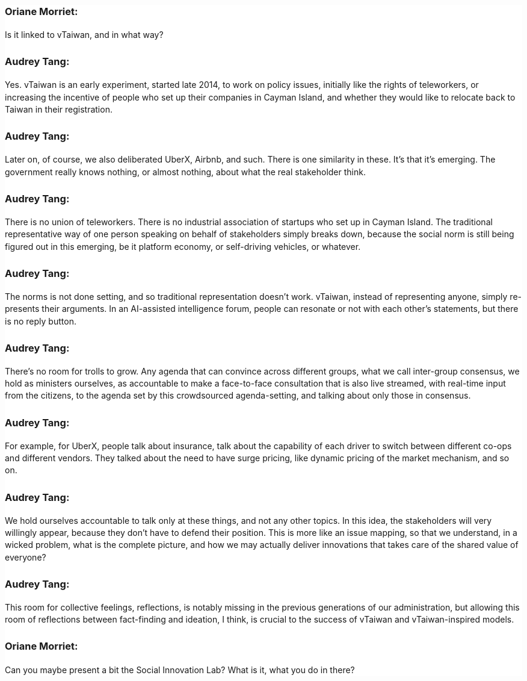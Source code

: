 ### Oriane Morriet:
Is it linked to vTaiwan, and in what way?

### Audrey Tang:
Yes. vTaiwan is an early experiment, started late 2014, to work on policy issues, initially like the rights of teleworkers, or increasing the incentive of people who set up their companies in Cayman Island, and whether they would like to relocate back to Taiwan in their registration.

### Audrey Tang:
Later on, of course, we also deliberated UberX, Airbnb, and such. There is one similarity in these. It’s that it’s emerging. The government really knows nothing, or almost nothing, about what the real stakeholder think.

### Audrey Tang:
There is no union of teleworkers. There is no industrial association of startups who set up in Cayman Island. The traditional representative way of one person speaking on behalf of stakeholders simply breaks down, because the social norm is still being figured out in this emerging, be it platform economy, or self-driving vehicles, or whatever.

### Audrey Tang:
The norms is not done setting, and so traditional representation doesn’t work. vTaiwan, instead of representing anyone, simply re-presents their arguments. In an AI-assisted intelligence forum, people can resonate or not with each other’s statements, but there is no reply button.

### Audrey Tang:
There’s no room for trolls to grow. Any agenda that can convince across different groups, what we call inter-group consensus, we hold as ministers ourselves, as accountable to make a face-to-face consultation that is also live streamed, with real-time input from the citizens, to the agenda set by this crowdsourced agenda-setting, and talking about only those in consensus.

### Audrey Tang:
For example, for UberX, people talk about insurance, talk about the capability of each driver to switch between different co-ops and different vendors. They talked about the need to have surge pricing, like dynamic pricing of the market mechanism, and so on.

### Audrey Tang:
We hold ourselves accountable to talk only at these things, and not any other topics. In this idea, the stakeholders will very willingly appear, because they don’t have to defend their position. This is more like an issue mapping, so that we understand, in a wicked problem, what is the complete picture, and how we may actually deliver innovations that takes care of the shared value of everyone?

### Audrey Tang:
This room for collective feelings, reflections, is notably missing in the previous generations of our administration, but allowing this room of reflections between fact-finding and ideation, I think, is crucial to the success of vTaiwan and vTaiwan-inspired models.

### Oriane Morriet:
Can you maybe present a bit the Social Innovation Lab? What is it, what you do in there?
